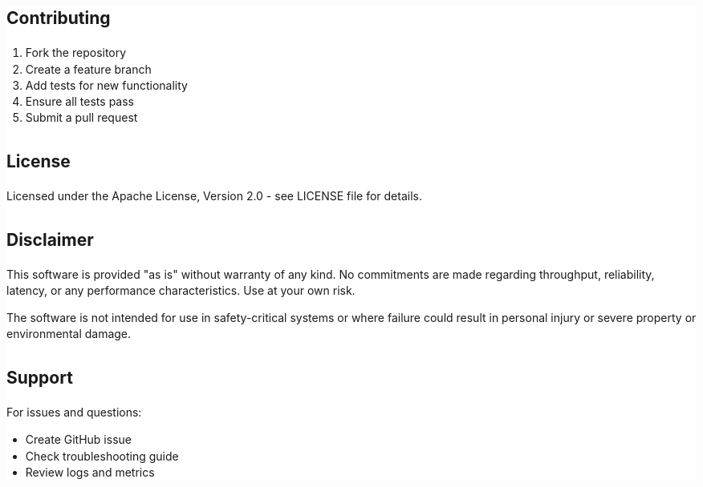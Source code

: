 ## Contributing

1. Fork the repository
2. Create a feature branch
3. Add tests for new functionality
4. Ensure all tests pass
5. Submit a pull request

## License

Licensed under the Apache License, Version 2.0 - see LICENSE file for details.

## Disclaimer

This software is provided "as is" without warranty of any kind. No commitments
are made regarding throughput, reliability, latency, or any performance
characteristics. Use at your own risk.

The software is not intended for use in safety-critical systems or where
failure could result in personal injury or severe property or environmental damage.

## Support

For issues and questions:
- Create GitHub issue
- Check troubleshooting guide
- Review logs and metrics